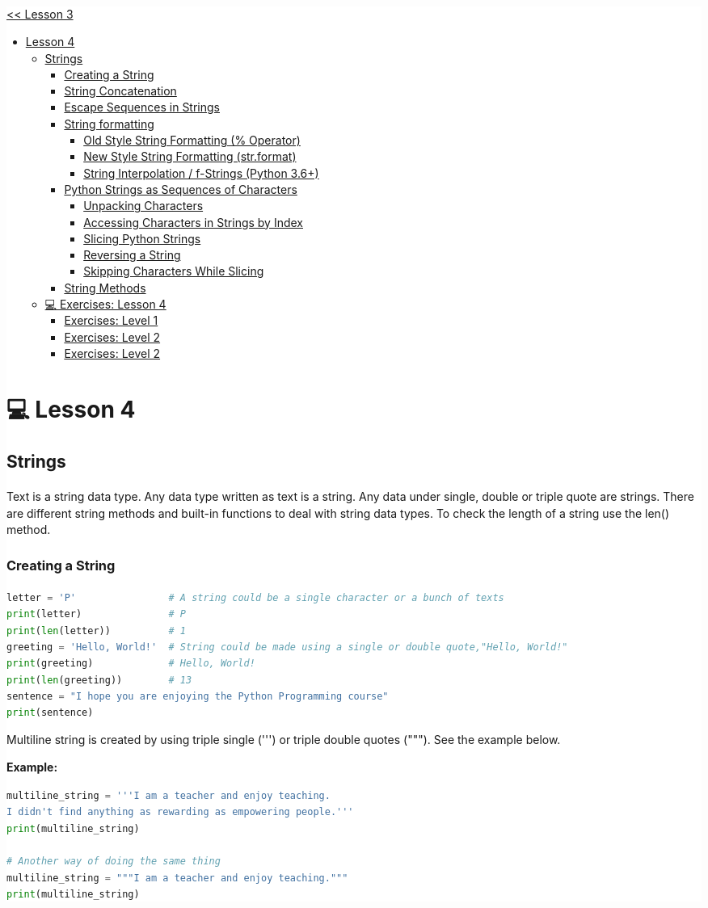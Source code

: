 [<< Lesson 3](../03_Lesson_Operators/lesson-03_operators.md)

- [Lesson 4](#lesson-4)
  - [Strings](#strings)
    - [Creating a String](#creating-a-string)
    - [String Concatenation](#string-concatenation)
    - [Escape Sequences in Strings](#escape-sequences-in-strings)
    - [String formatting](#string-formatting)
      - [Old Style String Formatting (% Operator)](#old-style-string-formatting--operator)
      - [New Style String Formatting (str.format)](#new-style-string-formatting-strformat)
      - [String Interpolation / f-Strings (Python 3.6+)](#string-interpolation--f-strings-python-36)
    - [Python Strings as Sequences of Characters](#python-strings-as-sequences-of-characters)
      - [Unpacking Characters](#unpacking-characters)
      - [Accessing Characters in Strings by Index](#accessing-characters-in-strings-by-index)
      - [Slicing Python Strings](#slicing-python-strings)
      - [Reversing a String](#reversing-a-string)
      - [Skipping Characters While Slicing](#skipping-characters-while-slicing)
    - [String Methods](#string-methods)
  - [💻 Exercises: Lesson 4](#-exercises-lesson-4)
    - [Exercises: Level 1](#exercises-level-1)
    - [Exercises: Level 2](#exercises-level-2)
    - [Exercises: Level 2](#exercises-level-3)

# 💻 Lesson 4

## Strings

Text is a string data type. Any data type written as text is a string. Any data under single, double or triple quote are strings. There are different string methods and built-in functions to deal with string data types. To check the length of a string use the len() method.

### Creating a String

```py
letter = 'P'                # A string could be a single character or a bunch of texts
print(letter)               # P
print(len(letter))          # 1
greeting = 'Hello, World!'  # String could be made using a single or double quote,"Hello, World!"
print(greeting)             # Hello, World!
print(len(greeting))        # 13
sentence = "I hope you are enjoying the Python Programming course"
print(sentence)
```

Multiline string is created by using triple single (''') or triple double quotes ("""). See the example below.

**Example:**

```py
multiline_string = '''I am a teacher and enjoy teaching.
I didn't find anything as rewarding as empowering people.'''
print(multiline_string)

# Another way of doing the same thing
multiline_string = """I am a teacher and enjoy teaching."""
print(multiline_string)
```
